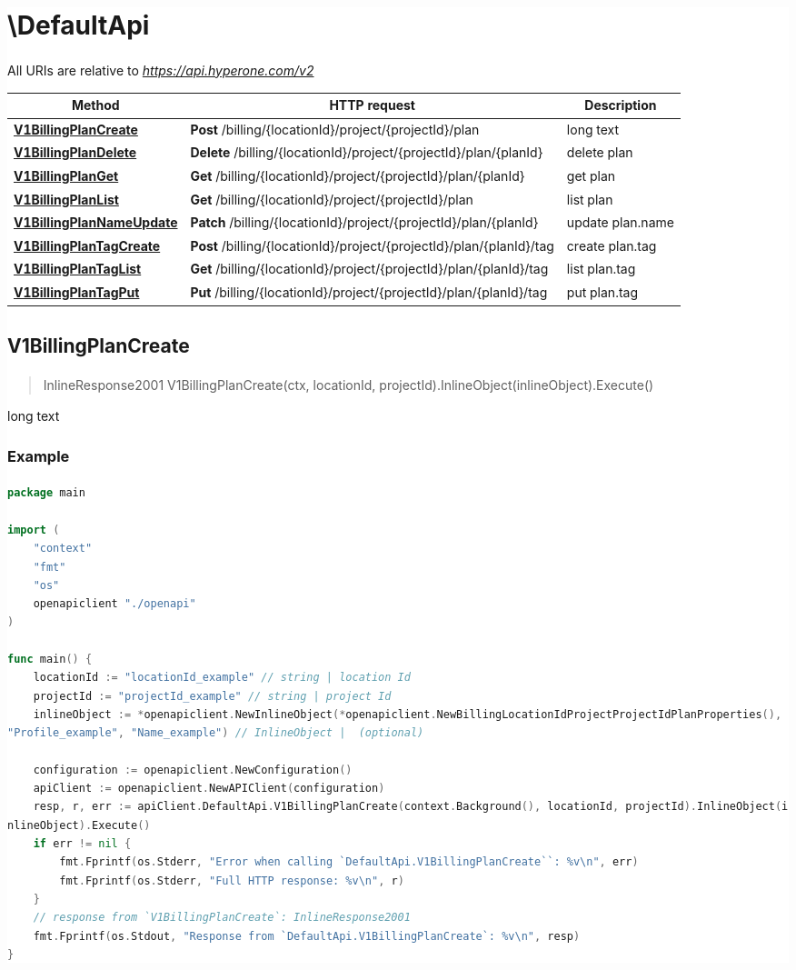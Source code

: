 # \DefaultApi

All URIs are relative to *https://api.hyperone.com/v2*

Method | HTTP request | Description
------------- | ------------- | -------------
[**V1BillingPlanCreate**](DefaultApi.md#V1BillingPlanCreate) | **Post** /billing/{locationId}/project/{projectId}/plan | long text
[**V1BillingPlanDelete**](DefaultApi.md#V1BillingPlanDelete) | **Delete** /billing/{locationId}/project/{projectId}/plan/{planId} | delete plan
[**V1BillingPlanGet**](DefaultApi.md#V1BillingPlanGet) | **Get** /billing/{locationId}/project/{projectId}/plan/{planId} | get plan
[**V1BillingPlanList**](DefaultApi.md#V1BillingPlanList) | **Get** /billing/{locationId}/project/{projectId}/plan | list plan
[**V1BillingPlanNameUpdate**](DefaultApi.md#V1BillingPlanNameUpdate) | **Patch** /billing/{locationId}/project/{projectId}/plan/{planId} | update plan.name
[**V1BillingPlanTagCreate**](DefaultApi.md#V1BillingPlanTagCreate) | **Post** /billing/{locationId}/project/{projectId}/plan/{planId}/tag | create plan.tag
[**V1BillingPlanTagList**](DefaultApi.md#V1BillingPlanTagList) | **Get** /billing/{locationId}/project/{projectId}/plan/{planId}/tag | list plan.tag
[**V1BillingPlanTagPut**](DefaultApi.md#V1BillingPlanTagPut) | **Put** /billing/{locationId}/project/{projectId}/plan/{planId}/tag | put plan.tag



## V1BillingPlanCreate

> InlineResponse2001 V1BillingPlanCreate(ctx, locationId, projectId).InlineObject(inlineObject).Execute()

long text



### Example

```go
package main

import (
    "context"
    "fmt"
    "os"
    openapiclient "./openapi"
)

func main() {
    locationId := "locationId_example" // string | location Id
    projectId := "projectId_example" // string | project Id
    inlineObject := *openapiclient.NewInlineObject(*openapiclient.NewBillingLocationIdProjectProjectIdPlanProperties(), "Profile_example", "Name_example") // InlineObject |  (optional)

    configuration := openapiclient.NewConfiguration()
    apiClient := openapiclient.NewAPIClient(configuration)
    resp, r, err := apiClient.DefaultApi.V1BillingPlanCreate(context.Background(), locationId, projectId).InlineObject(inlineObject).Execute()
    if err != nil {
        fmt.Fprintf(os.Stderr, "Error when calling `DefaultApi.V1BillingPlanCreate``: %v\n", err)
        fmt.Fprintf(os.Stderr, "Full HTTP response: %v\n", r)
    }
    // response from `V1BillingPlanCreate`: InlineResponse2001
    fmt.Fprintf(os.Stdout, "Response from `DefaultApi.V1BillingPlanCreate`: %v\n", resp)
}
```

